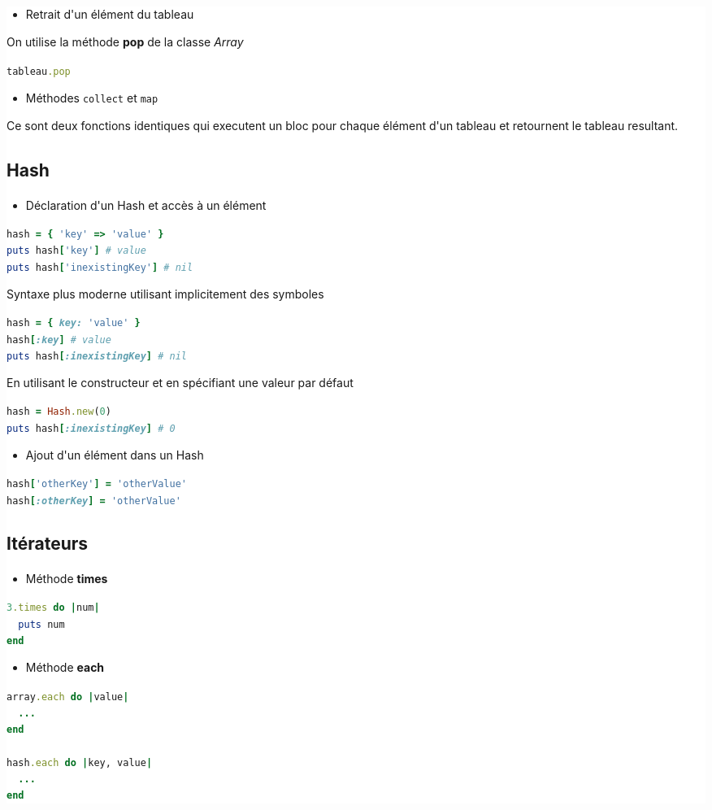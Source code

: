 * Retrait d'un élément du tableau

On utilise la méthode **pop** de la classe *Array*

```ruby
tableau.pop
```

* Méthodes `collect` et `map`

Ce sont deux fonctions identiques qui executent un bloc pour chaque élément d'un tableau et retournent le tableau resultant.

## Hash

* Déclaration d'un Hash et accès à un élément

```ruby
hash = { 'key' => 'value' }
puts hash['key'] # value
puts hash['inexistingKey'] # nil
```

Syntaxe plus moderne utilisant implicitement des symboles

```ruby
hash = { key: 'value' }
hash[:key] # value
puts hash[:inexistingKey] # nil
```

En utilisant le constructeur et en spécifiant une valeur par défaut

```ruby
hash = Hash.new(0)
puts hash[:inexistingKey] # 0
```

* Ajout d'un élément dans un Hash

```ruby
hash['otherKey'] = 'otherValue'
hash[:otherKey] = 'otherValue'
```

## Itérateurs

* Méthode **times**

```ruby
3.times do |num|
  puts num
end
```

* Méthode **each**

```ruby
array.each do |value|
  ...
end

hash.each do |key, value|
  ...
end
```
